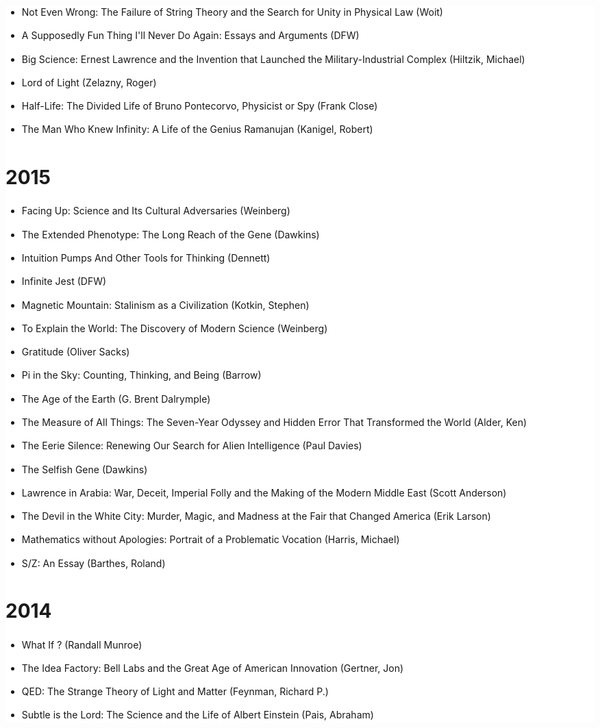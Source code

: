 -  Not Even Wrong: The Failure of String Theory and the Search for Unity in Physical Law (Woit)

-  A Supposedly Fun Thing I'll Never Do Again: Essays and Arguments (DFW)

-  Big Science: Ernest Lawrence and the Invention that Launched the Military-Industrial Complex (Hiltzik, Michael)

-  Lord of Light (Zelazny, Roger)

-  Half-Life: The Divided Life of Bruno Pontecorvo, Physicist or Spy (Frank Close)

-  The Man Who Knew Infinity: A Life of the Genius Ramanujan (Kanigel, Robert)

# 2015

-  Facing Up: Science and Its Cultural Adversaries (Weinberg)

-  The Extended Phenotype: The Long Reach of the Gene (Dawkins)

-  Intuition Pumps And Other Tools for Thinking (Dennett)

-  Infinite Jest (DFW)

-  Magnetic Mountain: Stalinism as a Civilization (Kotkin, Stephen)

-  To Explain the World: The Discovery of Modern Science (Weinberg)

-  Gratitude (Oliver Sacks)

-  Pi in the Sky: Counting, Thinking, and Being (Barrow)

-  The Age of the Earth (G. Brent Dalrymple)

-  The Measure of All Things: The Seven-Year Odyssey and Hidden Error That Transformed the World (Alder, Ken)

-  The Eerie Silence: Renewing Our Search for Alien Intelligence (Paul Davies)

-  The Selfish Gene (Dawkins)

-  Lawrence in Arabia: War, Deceit, Imperial Folly and the Making of the Modern Middle East (Scott Anderson)

-  The Devil in the White City: Murder, Magic, and Madness at the Fair that Changed America (Erik Larson)

-  Mathematics without Apologies: Portrait of a Problematic Vocation  (Harris, Michael)

-  S/Z: An Essay (Barthes, Roland)

# 2014

-  What If ? (Randall Munroe)

-  The Idea Factory: Bell Labs and the Great Age of American Innovation (Gertner, Jon)

-  QED: The Strange Theory of Light and Matter (Feynman, Richard P.)

-  Subtle is the Lord: The Science and the Life of Albert Einstein (Pais, Abraham)
